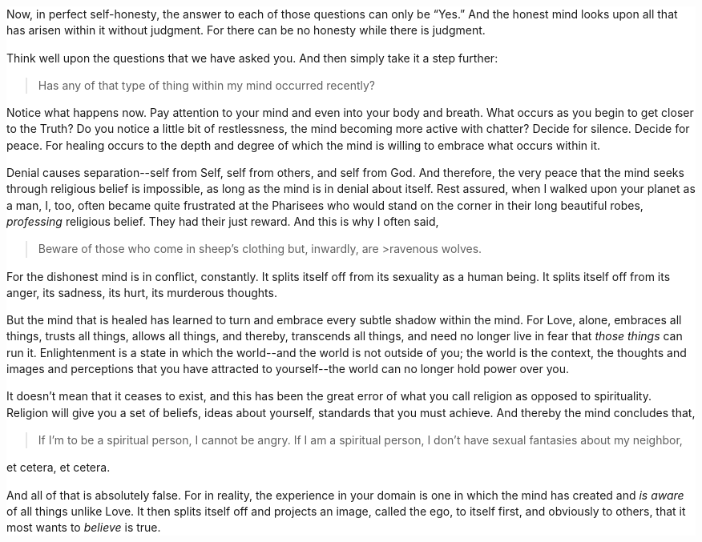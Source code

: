 Now, in perfect self-honesty, the answer to each of those questions can
only be “Yes.” And the honest mind looks upon all that has arisen within
it without judgment. For there can be no honesty while there is
judgment.



Think well upon the questions that we have asked you. And then simply
take it a step further:

> Has any of that type of thing within my mind occurred recently?

Notice what happens now. Pay attention to your mind and even into your
body and breath. What occurs as you begin to get closer to the Truth? Do
you notice a little bit of restlessness, the mind becoming more active
with chatter? Decide for silence. Decide for peace. For healing occurs
to the depth and degree of which the mind is willing to embrace what
occurs within it.

Denial causes separation--self from Self, self from others, and self
from God. And therefore, the very peace that the mind seeks through
religious belief is impossible, as long as the mind is in denial about
itself. Rest assured, when I walked upon your planet as a man, I, too,
often became quite frustrated at the Pharisees who would stand on the
corner in their long beautiful robes, *professing* religious belief. They
had their just reward. And this is why I often said,

> Beware of those who come in sheep’s clothing but, inwardly, are >ravenous wolves.

For the dishonest mind is in conflict, constantly. It splits itself off
from its sexuality as a human being. It splits itself off from its
anger, its sadness, its hurt, its murderous thoughts.

But the mind that is healed has learned to turn and embrace every subtle
shadow within the mind. For Love, alone, embraces all things, trusts all
things, allows all things, and thereby, transcends all things, and need
no longer live in fear that *those things* can run it. Enlightenment is a
state in which the world--and the world is not outside of you; the
world is the context, the thoughts and images and perceptions that you
have attracted to yourself--the world can no longer hold power over
you.

It doesn’t mean that it ceases to exist, and this has been the great
error of what you call religion as opposed to spirituality. Religion
will give you a set of beliefs, ideas about yourself, standards that you
must achieve. And thereby the mind concludes that,

> If I’m to be a spiritual person, I cannot be angry. If I am a spiritual
> person, I don’t have sexual fantasies about my neighbor,

et cetera, et cetera.

And all of that is absolutely false. For in reality, the experience in
your domain is one in which the mind has created and *is aware* of all
things unlike Love. It then splits itself off and projects an image,
called the ego, to itself first, and obviously to others, that it most
wants to *believe* is true.
